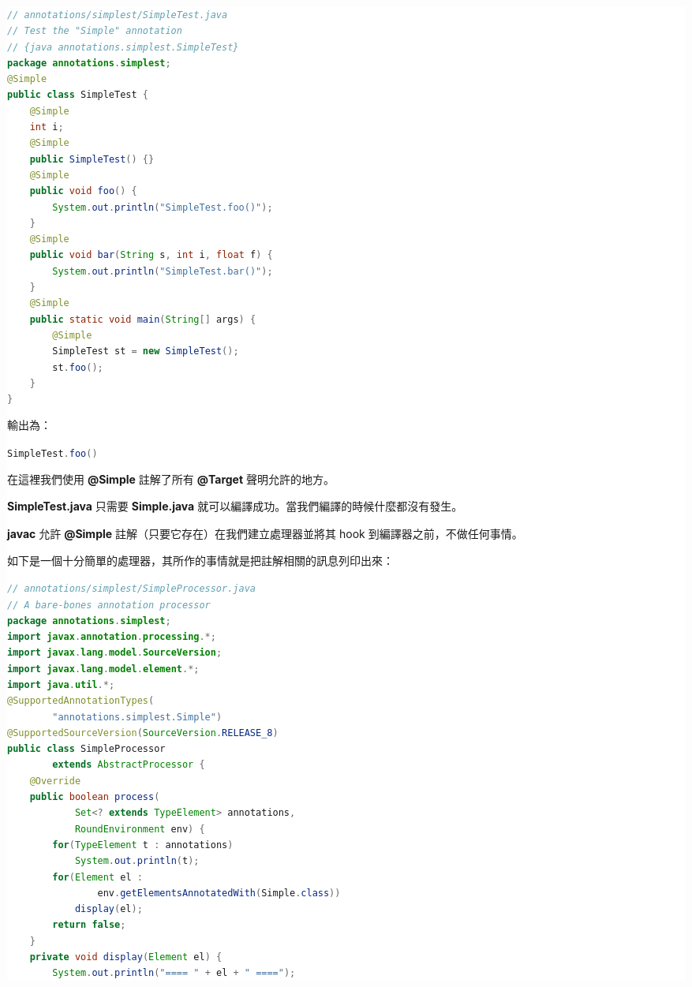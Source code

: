 ```java
// annotations/simplest/SimpleTest.java
// Test the "Simple" annotation
// {java annotations.simplest.SimpleTest}
package annotations.simplest;
@Simple
public class SimpleTest {
    @Simple
    int i;
    @Simple
    public SimpleTest() {}
    @Simple
    public void foo() {
        System.out.println("SimpleTest.foo()");
    }
    @Simple
    public void bar(String s, int i, float f) {
        System.out.println("SimpleTest.bar()");
    }
    @Simple
    public static void main(String[] args) {
        @Simple
        SimpleTest st = new SimpleTest();
        st.foo();
    }
}
```

輸出為：

```java
SimpleTest.foo()
```

在這裡我們使用 **@Simple** 註解了所有 **@Target** 聲明允許的地方。

**SimpleTest.java** 只需要 **Simple.java** 就可以編譯成功。當我們編譯的時候什麼都沒有發生。

**javac** 允許 **@Simple** 註解（只要它存在）在我們建立處理器並將其 hook 到編譯器之前，不做任何事情。

如下是一個十分簡單的處理器，其所作的事情就是把註解相關的訊息列印出來：

```java
// annotations/simplest/SimpleProcessor.java
// A bare-bones annotation processor
package annotations.simplest;
import javax.annotation.processing.*;
import javax.lang.model.SourceVersion;
import javax.lang.model.element.*;
import java.util.*;
@SupportedAnnotationTypes(
        "annotations.simplest.Simple")
@SupportedSourceVersion(SourceVersion.RELEASE_8)
public class SimpleProcessor
        extends AbstractProcessor {
    @Override
    public boolean process(
            Set<? extends TypeElement> annotations,
            RoundEnvironment env) {
        for(TypeElement t : annotations)
            System.out.println(t);
        for(Element el :
                env.getElementsAnnotatedWith(Simple.class))
            display(el);
        return false;
    }
    private void display(Element el) {
        System.out.println("==== " + el + " ====");
```